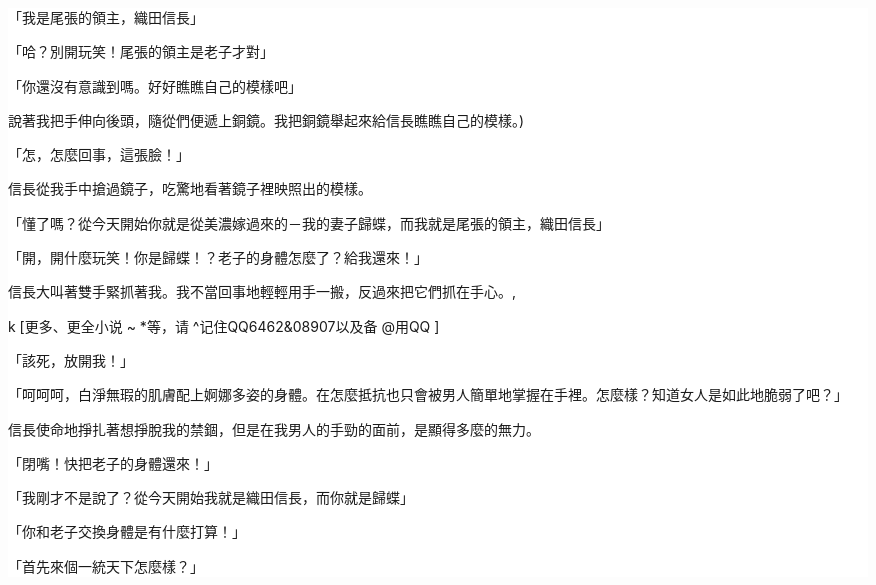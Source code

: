 「我是尾張的領主，織田信長」



「哈？別開玩笑！尾張的領主是老子才對」





「你還沒有意識到嗎。好好瞧瞧自己的模樣吧」



說著我把手伸向後頭，隨從們便遞上銅鏡。我把銅鏡舉起來給信長瞧瞧自己的模樣。)





「怎，怎麼回事，這張臉！」



信長從我手中搶過鏡子，吃驚地看著鏡子裡映照出的模樣。





「懂了嗎？從今天開始你就是從美濃嫁過來的－我的妻子歸蝶，而我就是尾張的領主，織田信長」



「開，開什麼玩笑！你是歸蝶！？老子的身體怎麼了？給我還來！」



信長大叫著雙手緊抓著我。我不當回事地輕輕用手一搬，反過來把它們抓在手心。,



k [更多、更全小说 ~ *等，请 ^记住QQ6462&08907以及备 @用QQ ]



「該死，放開我！」



「呵呵呵，白淨無瑕的肌膚配上婀娜多姿的身體。在怎麼抵抗也只會被男人簡單地掌握在手裡。怎麼樣？知道女人是如此地脆弱了吧？」



信長使命地掙扎著想掙脫我的禁錮，但是在我男人的手勁的面前，是顯得多麼的無力。





「閉嘴！快把老子的身體還來！」



「我剛才不是說了？從今天開始我就是織田信長，而你就是歸蝶」





「你和老子交換身體是有什麼打算！」



「首先來個一統天下怎麼樣？」



